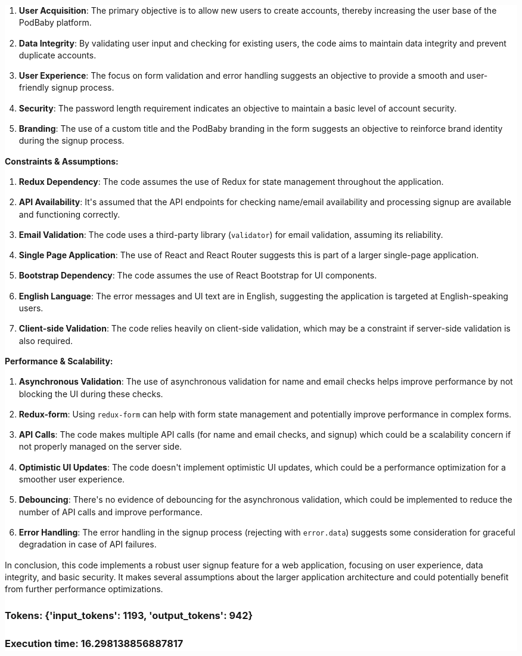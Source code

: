 1. **User Acquisition**: The primary objective is to allow new users to create accounts, thereby increasing the user base of the PodBaby platform.

2. **Data Integrity**: By validating user input and checking for existing users, the code aims to maintain data integrity and prevent duplicate accounts.

3. **User Experience**: The focus on form validation and error handling suggests an objective to provide a smooth and user-friendly signup process.

4. **Security**: The password length requirement indicates an objective to maintain a basic level of account security.

5. **Branding**: The use of a custom title and the PodBaby branding in the form suggests an objective to reinforce brand identity during the signup process.

**Constraints & Assumptions:**

1. **Redux Dependency**: The code assumes the use of Redux for state management throughout the application.

2. **API Availability**: It's assumed that the API endpoints for checking name/email availability and processing signup are available and functioning correctly.

3. **Email Validation**: The code uses a third-party library (`validator`) for email validation, assuming its reliability.

4. **Single Page Application**: The use of React and React Router suggests this is part of a larger single-page application.

5. **Bootstrap Dependency**: The code assumes the use of React Bootstrap for UI components.

6. **English Language**: The error messages and UI text are in English, suggesting the application is targeted at English-speaking users.

7. **Client-side Validation**: The code relies heavily on client-side validation, which may be a constraint if server-side validation is also required.

**Performance & Scalability:**

1. **Asynchronous Validation**: The use of asynchronous validation for name and email checks helps improve performance by not blocking the UI during these checks.

2. **Redux-form**: Using `redux-form` can help with form state management and potentially improve performance in complex forms.

3. **API Calls**: The code makes multiple API calls (for name and email checks, and signup) which could be a scalability concern if not properly managed on the server side.

4. **Optimistic UI Updates**: The code doesn't implement optimistic UI updates, which could be a performance optimization for a smoother user experience.

5. **Debouncing**: There's no evidence of debouncing for the asynchronous validation, which could be implemented to reduce the number of API calls and improve performance.

6. **Error Handling**: The error handling in the signup process (rejecting with `error.data`) suggests some consideration for graceful degradation in case of API failures.

In conclusion, this code implements a robust user signup feature for a web application, focusing on user experience, data integrity, and basic security. It makes several assumptions about the larger application architecture and could potentially benefit from further performance optimizations.

### Tokens: {'input_tokens': 1193, 'output_tokens': 942}
### Execution time: 16.298138856887817
